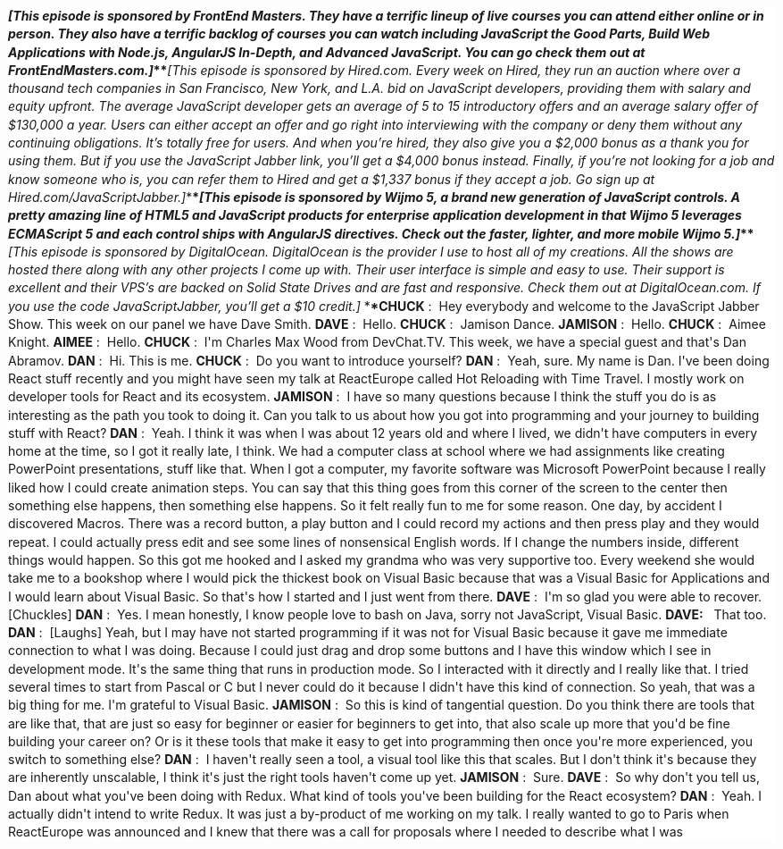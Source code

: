 **_[This episode is sponsored by FrontEnd Masters. They have a terrific lineup of live courses you can attend either online or in person. They also have a terrific backlog of courses you can watch including JavaScript the Good Parts, Build Web Applications with Node.js, AngularJS In-Depth, and Advanced JavaScript. You can go check them out at FrontEndMasters.com.]_\*\***_[This episode is sponsored by Hired.com. Every week on Hired, they run an auction where over a thousand tech companies in San Francisco, New York, and L.A. bid on JavaScript developers, providing them with salary and equity upfront. The average JavaScript developer gets an average of 5 to 15 introductory offers and an average salary offer of $130,000 a year. Users can either accept an offer and go right into interviewing with the company or deny them without any continuing obligations. It’s totally free for users. And when you’re hired, they also give you a $2,000 bonus as a thank you for using them. But if you use the JavaScript Jabber link, you’ll get a $4,000 bonus instead. Finally, if you’re not looking for a job and know someone who is, you can refer them to Hired and get a $1,337 bonus if they accept a job. Go sign up at Hired.com/JavaScriptJabber.]_\***\*_[This episode is sponsored by Wijmo 5, a brand new generation of JavaScript controls. A pretty amazing line of HTML5 and JavaScript products for enterprise application development in that Wijmo 5 leverages ECMAScript 5 and each control ships with AngularJS directives. Check out the faster, lighter, and more mobile Wijmo 5.]_\*\***_[This episode is sponsored by DigitalOcean. DigitalOcean is the provider I use to host all of my creations. All the shows are hosted there along with any other projects I come up with. Their user interface is simple and easy to use. Their support is excellent and their VPS’s are backed on Solid State Drives and are fast and responsive. Check them out at DigitalOcean.com. If you use the code JavaScriptJabber, you’ll get a $10 credit.]_ \***\*CHUCK** :&nbsp; Hey everybody and welcome to the JavaScript Jabber Show. This week on our panel we have Dave Smith. **DAVE** :&nbsp; Hello. **CHUCK** :&nbsp; Jamison Dance. **JAMISON** :&nbsp; Hello. **CHUCK** :&nbsp; Aimee Knight. **AIMEE** :&nbsp; Hello. **CHUCK** :&nbsp; I'm Charles Max Wood from DevChat.TV. This week, we have a special guest and that's Dan Abramov. **DAN** :&nbsp; Hi. This is me. **CHUCK** :&nbsp; Do you want to introduce yourself? **DAN** :&nbsp; Yeah, sure. My name is Dan. I've been doing React stuff recently and you might have seen my talk at ReactEurope called Hot Reloading with Time Travel. I mostly work on developer tools for React and its ecosystem. **JAMISON** :&nbsp; I have so many questions because I think the stuff you do is as interesting as the path you took to doing it. Can you talk to us about how you got into programming and your journey to building stuff with React? **DAN** :&nbsp; Yeah. I think it was when I was about 12 years old and where I lived, we didn't have computers in every home at the time, so I got it really late, I think. We had a computer class at school where we had assignments like creating PowerPoint presentations, stuff like that. When I got a computer, my favorite software was Microsoft PowerPoint because I really liked how I could create animation steps. You can say that this thing goes from this corner of the screen to the center then something else happens, then something else happens. So it felt really fun to me for some reason. One day, by accident I discovered Macros. There was a record button, a play button and I could record my actions and then press play and they would repeat. I could actually press edit and see some lines of nonsensical English words. If I change the numbers inside, different things would happen. So this got me hooked and I asked my grandma who was very supportive too. Every weekend she would take me to a bookshop where I would pick the thickest book on Visual Basic because that was a Visual Basic for Applications and I would learn about Visual Basic. So that's how I started and I just went from there. **DAVE** :&nbsp; I'm so glad you were able to recover. [Chuckles] **DAN** :&nbsp; Yes. I mean honestly, I know people love to bash on Java, sorry not JavaScript, Visual Basic. **DAVE:** &nbsp; That too. **DAN** :&nbsp; [Laughs] Yeah, but I may have not started programming if it was not for Visual Basic because it gave me immediate connection to what I was doing. Because I could just drag and drop some buttons and I have this window which I see in development mode. It's the same thing that runs in production mode. So I interacted with it directly and I really like that. I tried several times to start from Pascal or C but I never could do it because I didn't have this kind of connection. So yeah, that was a big thing for me. I'm grateful to Visual Basic. **JAMISON** :&nbsp; So this is kind of tangential question. Do you think there are tools that are like that, that are just so easy for beginner or easier for beginners to get into, that also scale up more that you'd be fine building your career on? Or is it these tools that make it easy to get into programming then once you're more experienced, you switch to something else? **DAN** :&nbsp; I haven't really seen a tool, a visual tool like this that scales. But I don't think it's because they are inherently unscalable, I think it's just the right tools haven't come up yet. **JAMISON** :&nbsp; Sure. **DAVE** :&nbsp; So why don't you tell us, Dan about what you've been doing with Redux. What kind of tools you've been building for the React ecosystem? **DAN** :&nbsp; Yeah. I actually didn't intend to write Redux. It was just a by-product of me working on my talk. I really wanted to go to Paris when ReactEurope was announced and I knew that there was a call for proposals where I needed to describe what I was
